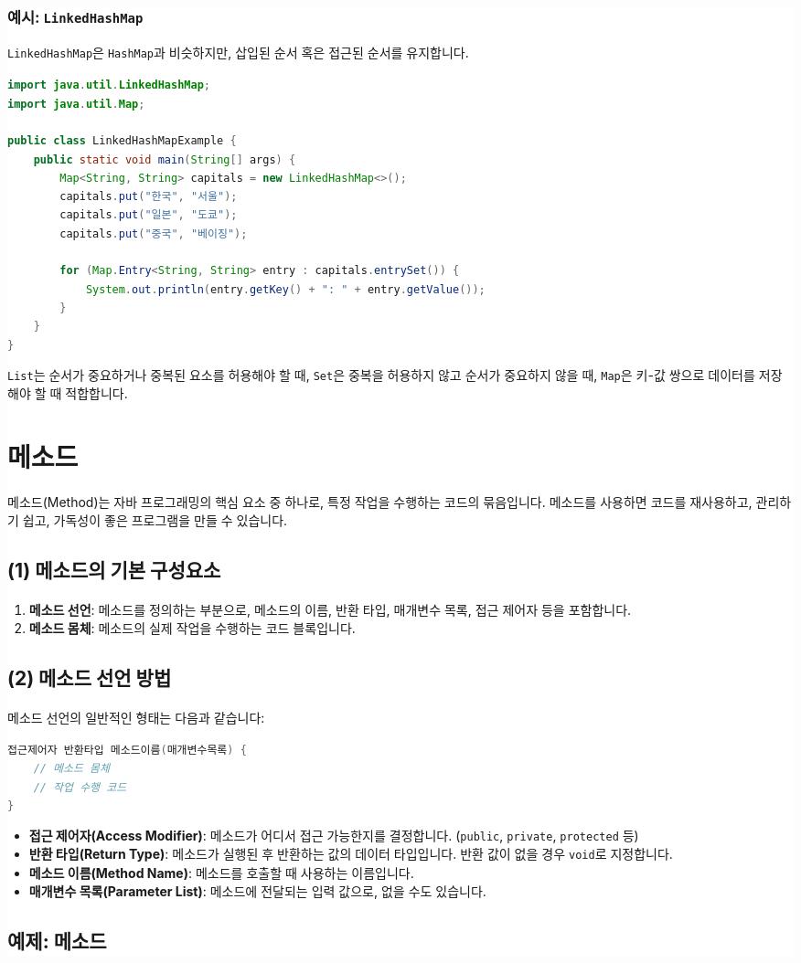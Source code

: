### 예시: `LinkedHashMap`
`LinkedHashMap`은 `HashMap`과 비슷하지만, 삽입된 순서 혹은 접근된 순서를 유지합니다.

```java
import java.util.LinkedHashMap;
import java.util.Map;

public class LinkedHashMapExample {
    public static void main(String[] args) {
        Map<String, String> capitals = new LinkedHashMap<>();
        capitals.put("한국", "서울");
        capitals.put("일본", "도쿄");
        capitals.put("중국", "베이징");

        for (Map.Entry<String, String> entry : capitals.entrySet()) {
            System.out.println(entry.getKey() + ": " + entry.getValue());
        }
    }
}
```

`List`는 순서가 중요하거나 중복된 요소를 허용해야 할 때, 
`Set`은 중복을 허용하지 않고 순서가 중요하지 않을 때, 
`Map`은 키-값 쌍으로 데이터를 저장해야 할 때 적합합니다. 

# 메소드

메소드(Method)는 자바 프로그래밍의 핵심 요소 중 하나로, 특정 작업을 수행하는 코드의 묶음입니다. 메소드를 사용하면 코드를 재사용하고, 관리하기 쉽고, 가독성이 좋은 프로그램을 만들 수 있습니다.

## (1) 메소드의 기본 구성요소

1. **메소드 선언**: 메소드를 정의하는 부분으로, 메소드의 이름, 반환 타입, 매개변수 목록, 접근 제어자 등을 포함합니다.
2. **메소드 몸체**: 메소드의 실제 작업을 수행하는 코드 블록입니다.

## (2) 메소드 선언 방법

메소드 선언의 일반적인 형태는 다음과 같습니다:

```java
접근제어자 반환타입 메소드이름(매개변수목록) {
    // 메소드 몸체
    // 작업 수행 코드
}
```

- **접근 제어자(Access Modifier)**: 메소드가 어디서 접근 가능한지를 결정합니다. (`public`, `private`, `protected` 등)
- **반환 타입(Return Type)**: 메소드가 실행된 후 반환하는 값의 데이터 타입입니다. 반환 값이 없을 경우 `void`로 지정합니다.
- **메소드 이름(Method Name)**: 메소드를 호출할 때 사용하는 이름입니다.
- **매개변수 목록(Parameter List)**: 메소드에 전달되는 입력 값으로, 없을 수도 있습니다.

## 예제: 메소드
